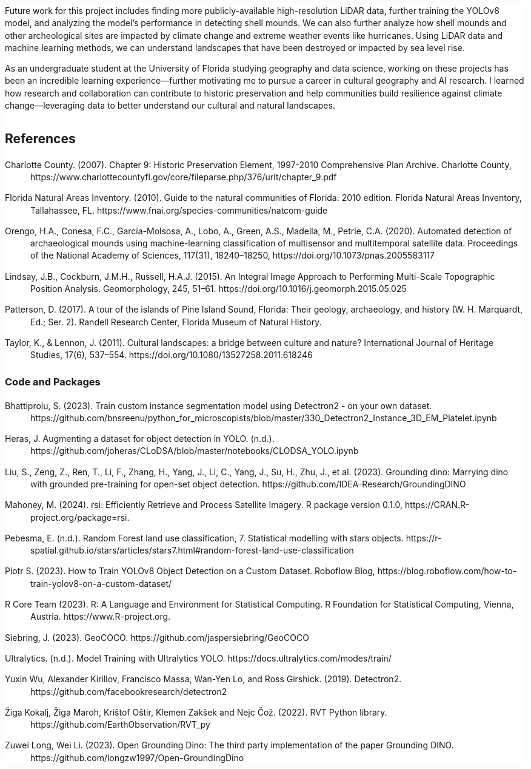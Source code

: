 Future work for this project includes finding more publicly-available high-resolution LiDAR data, further training the YOLOv8 model, and analyzing the model’s performance in detecting shell mounds. We can also further analyze how shell mounds and other archeological sites are impacted by climate change and extreme weather events like hurricanes. Using LiDAR data and machine learning methods, we can understand landscapes that have been destroyed or impacted by sea level rise.

As an undergraduate student at the University of Florida studying geography and data science, working on these projects has been an incredible learning experience—further motivating me to pursue a career in cultural geography and AI research. I learned how research and collaboration can contribute to historic preservation and help communities build resilience against climate change—leveraging data to better understand our cultural and natural landscapes.

## References
<div style="text-indent: -3em; padding-left: 3em;">
<p>Charlotte County. (2007). Chapter 9: Historic Preservation Element, 1997-2010 Comprehensive Plan Archive. Charlotte County, https://www.charlottecountyfl.gov/core/fileparse.php/376/urlt/chapter_9.pdf</p>
<p>Florida Natural Areas Inventory. (2010). Guide to the natural communities of Florida: 2010 edition. Florida Natural Areas Inventory, Tallahassee, FL. https://www.fnai.org/species-communities/natcom-guide</p>
<p>Orengo, H.A., Conesa, F.C., Garcia-Molsosa, A., Lobo, A., Green, A.S., Madella, M., Petrie, C.A. (2020). Automated detection of archaeological mounds using machine-learning classification of multisensor and multitemporal satellite data. Proceedings of the National Academy of Sciences, 117(31), 18240–18250, https://doi.org/10.1073/pnas.2005583117</p>
<p>Lindsay, J.B., Cockburn, J.M.H., Russell, H.A.J. (2015). An Integral Image Approach to Performing Multi-Scale Topographic Position Analysis. Geomorphology, 245, 51–61. https://doi.org/10.1016/j.geomorph.2015.05.025</p>
<p>Patterson, D. (2017). A tour of the islands of Pine Island Sound, Florida: Their geology, archaeology, and history (W. H. Marquardt, Ed.; Ser. 2). Randell Research Center, Florida Museum of Natural History.</p>
<p>Taylor, K., & Lennon, J. (2011). Cultural landscapes: a bridge between culture and nature? International Journal of Heritage Studies, 17(6), 537–554. https://doi.org/10.1080/13527258.2011.618246</p>

### Code and Packages
<p>Bhattiprolu, S. (2023). Train custom instance segmentation model using Detectron2 - on your own dataset. https://github.com/bnsreenu/python_for_microscopists/blob/master/330_Detectron2_Instance_3D_EM_Platelet.ipynb</p>
<p>Heras, J. Augmenting a dataset for object detection in YOLO. (n.d.). https://github.com/joheras/CLoDSA/blob/master/notebooks/CLODSA_YOLO.ipynb</p>
<p>Liu, S., Zeng, Z., Ren, T., Li, F., Zhang, H., Yang, J., Li, C., Yang, J., Su, H., Zhu, J., et al. (2023). Grounding dino: Marrying dino with grounded pre-training for open-set object detection. https://github.com/IDEA-Research/GroundingDINO</p>
<p>Mahoney, M. (2024). rsi: Efficiently Retrieve and Process Satellite Imagery. R package version 0.1.0, https://CRAN.R-project.org/package=rsi.</p>
<p>Pebesma, E. (n.d.). Random Forest land use classification, 7. Statistical modelling with stars objects. https://r-spatial.github.io/stars/articles/stars7.html#random-forest-land-use-classification</p>
<p>Piotr S. (2023). How to Train YOLOv8 Object Detection on a Custom Dataset. Roboflow Blog, https://blog.roboflow.com/how-to-train-yolov8-on-a-custom-dataset/</p>
<p>R Core Team (2023). R: A Language and Environment for Statistical Computing. R Foundation for Statistical Computing, Vienna, Austria. https://www.R-project.org.</p>
<p>Siebring, J. (2023). GeoCOCO. https://github.com/jaspersiebring/GeoCOCO</p>
<p>Ultralytics. (n.d.). Model Training with Ultralytics YOLO. https://docs.ultralytics.com/modes/train/</p>
<p>Yuxin Wu, Alexander Kirillov, Francisco Massa, Wan-Yen Lo, and Ross Girshick. (2019). Detectron2. https://github.com/facebookresearch/detectron2</p>
<p>Žiga Kokalj, Žiga Maroh, Krištof Oštir, Klemen Zakšek and Nejc Čož. (2022). RVT Python library. https://github.com/EarthObservation/RVT_py</p>
<p>Zuwei Long, Wei Li. (2023). Open Grounding Dino: The third party implementation of the paper Grounding DINO. https://github.com/longzw1997/Open-GroundingDino</p>
